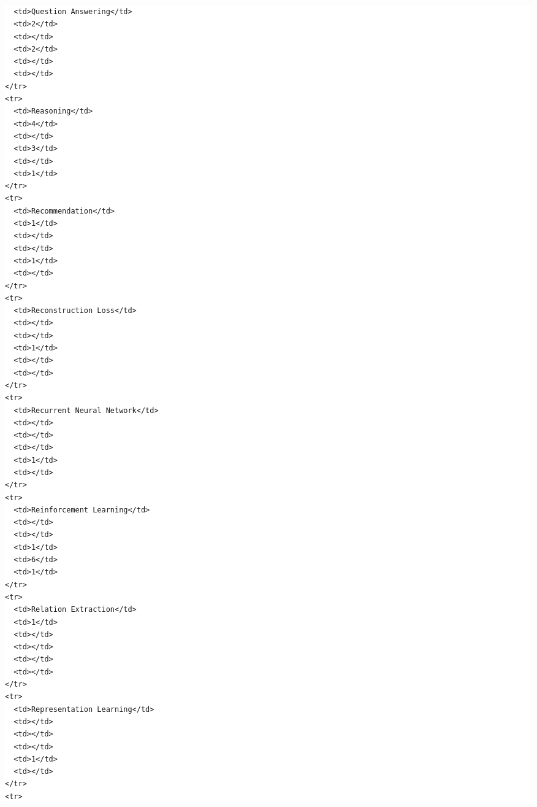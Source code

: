       <td>Question Answering</td>
      <td>2</td>
      <td></td>
      <td>2</td>
      <td></td>
      <td></td>
    </tr>
    <tr>
      <td>Reasoning</td>
      <td>4</td>
      <td></td>
      <td>3</td>
      <td></td>
      <td>1</td>
    </tr>
    <tr>
      <td>Recommendation</td>
      <td>1</td>
      <td></td>
      <td></td>
      <td>1</td>
      <td></td>
    </tr>
    <tr>
      <td>Reconstruction Loss</td>
      <td></td>
      <td></td>
      <td>1</td>
      <td></td>
      <td></td>
    </tr>
    <tr>
      <td>Recurrent Neural Network</td>
      <td></td>
      <td></td>
      <td></td>
      <td>1</td>
      <td></td>
    </tr>
    <tr>
      <td>Reinforcement Learning</td>
      <td></td>
      <td></td>
      <td>1</td>
      <td>6</td>
      <td>1</td>
    </tr>
    <tr>
      <td>Relation Extraction</td>
      <td>1</td>
      <td></td>
      <td></td>
      <td></td>
      <td></td>
    </tr>
    <tr>
      <td>Representation Learning</td>
      <td></td>
      <td></td>
      <td></td>
      <td>1</td>
      <td></td>
    </tr>
    <tr>